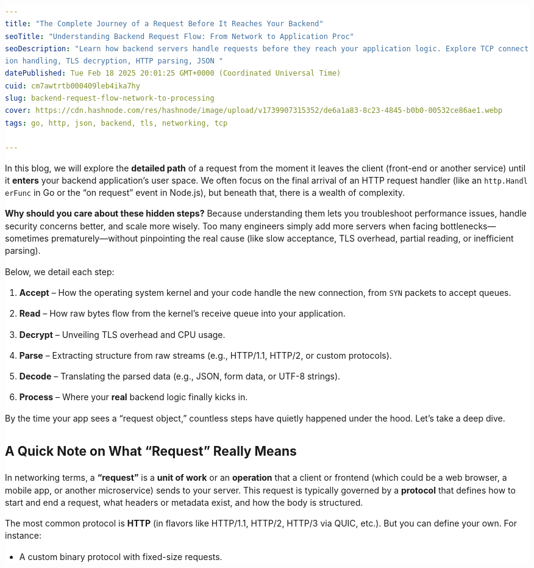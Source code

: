 ```yaml
---
title: "The Complete Journey of a Request Before It Reaches Your Backend"
seoTitle: "Understanding Backend Request Flow: From Network to Application Proc"
seoDescription: "Learn how backend servers handle requests before they reach your application logic. Explore TCP connection handling, TLS decryption, HTTP parsing, JSON "
datePublished: Tue Feb 18 2025 20:01:25 GMT+0000 (Coordinated Universal Time)
cuid: cm7awtrtb000409leb4ika7hy
slug: backend-request-flow-network-to-processing
cover: https://cdn.hashnode.com/res/hashnode/image/upload/v1739907315352/de6a1a83-8c23-4845-b0b0-00532ce86ae1.webp
tags: go, http, json, backend, tls, networking, tcp

---
```


In this blog, we will explore the **detailed path** of a request from the moment it leaves the client (front-end or another service) until it **enters** your backend application’s user space. We often focus on the final arrival of an HTTP request handler (like an `http.HandlerFunc` in Go or the “on request” event in Node.js), but beneath that, there is a wealth of complexity.

**Why should you care about these hidden steps?** Because understanding them lets you troubleshoot performance issues, handle security concerns better, and scale more wisely. Too many engineers simply add more servers when facing bottlenecks—sometimes prematurely—without pinpointing the real cause (like slow acceptance, TLS overhead, partial reading, or inefficient parsing).

Below, we detail each step:

1. **Accept** – How the operating system kernel and your code handle the new connection, from `SYN` packets to accept queues.
    
2. **Read** – How raw bytes flow from the kernel’s receive queue into your application.
    
3. **Decrypt** – Unveiling TLS overhead and CPU usage.
    
4. **Parse** – Extracting structure from raw streams (e.g., HTTP/1.1, HTTP/2, or custom protocols).
    
5. **Decode** – Translating the parsed data (e.g., JSON, form data, or UTF-8 strings).
    
6. **Process** – Where your **real** backend logic finally kicks in.
    

By the time your app sees a “request object,” countless steps have quietly happened under the hood. Let’s take a deep dive.

## A Quick Note on What “Request” Really Means

In networking terms, a **“request”** is a **unit of work** or an **operation** that a client or frontend (which could be a web browser, a mobile app, or another microservice) sends to your server. This request is typically governed by a **protocol** that defines how to start and end a request, what headers or metadata exist, and how the body is structured.

The most common protocol is **HTTP** (in flavors like HTTP/1.1, HTTP/2, HTTP/3 via QUIC, etc.). But you can define your own. For instance:

* A custom binary protocol with fixed-size requests.
    